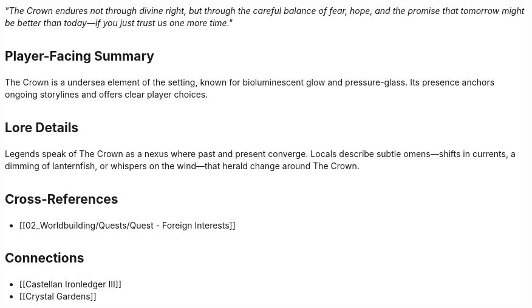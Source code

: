 
*"The Crown endures not through divine right, but through the careful balance of fear, hope, and the promise that tomorrow might be better than today—if you just trust us one more time."*

## Player-Facing Summary

The Crown is a undersea element of the setting, known for bioluminescent glow and pressure-glass. Its presence anchors ongoing storylines and offers clear player choices.

## Lore Details

Legends speak of The Crown as a nexus where past and present converge. Locals describe subtle omens—shifts in currents, a dimming of lanternfish, or whispers on the wind—that herald change around The Crown.



## Cross-References

- [[02_Worldbuilding/Quests/Quest - Foreign Interests]]


## Connections

- [[Castellan Ironledger III]]
- [[Crystal Gardens]]
